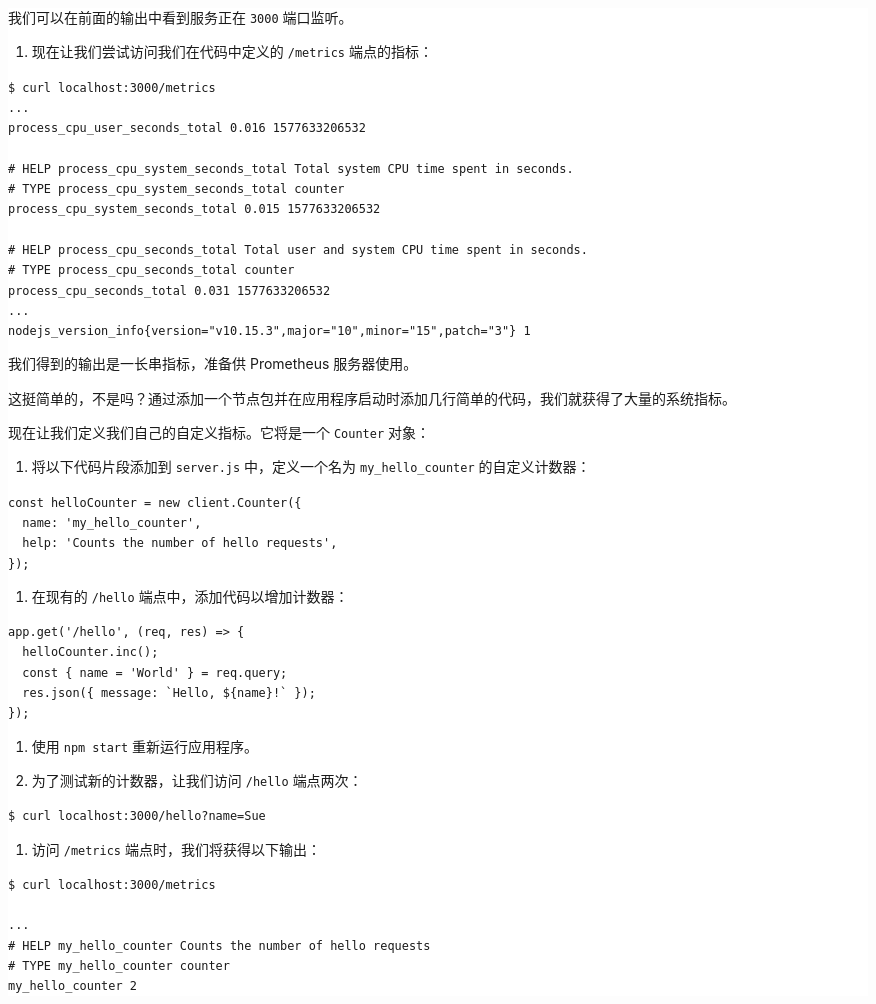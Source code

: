 我们可以在前面的输出中看到服务正在 `3000` 端口监听。

1.  现在让我们尝试访问我们在代码中定义的 `/metrics` 端点的指标：

```
$ curl localhost:3000/metrics
...
process_cpu_user_seconds_total 0.016 1577633206532

# HELP process_cpu_system_seconds_total Total system CPU time spent in seconds.
# TYPE process_cpu_system_seconds_total counter
process_cpu_system_seconds_total 0.015 1577633206532

# HELP process_cpu_seconds_total Total user and system CPU time spent in seconds.
# TYPE process_cpu_seconds_total counter
process_cpu_seconds_total 0.031 1577633206532
...
nodejs_version_info{version="v10.15.3",major="10",minor="15",patch="3"} 1
```

我们得到的输出是一长串指标，准备供 Prometheus 服务器使用。

这挺简单的，不是吗？通过添加一个节点包并在应用程序启动时添加几行简单的代码，我们就获得了大量的系统指标。

现在让我们定义我们自己的自定义指标。它将是一个 `Counter` 对象：

1.  将以下代码片段添加到 `server.js` 中，定义一个名为 `my_hello_counter` 的自定义计数器：

```
const helloCounter = new client.Counter({ 
  name: 'my_hello_counter', 
  help: 'Counts the number of hello requests',
});
```

1.  在现有的 `/hello` 端点中，添加代码以增加计数器：

```
app.get('/hello', (req, res) => {
  helloCounter.inc();
  const { name = 'World' } = req.query;
  res.json({ message: `Hello, ${name}!` });
});
```

1.  使用 `npm start` 重新运行应用程序。

1.  为了测试新的计数器，让我们访问 `/hello` 端点两次：

```
$ curl localhost:3000/hello?name=Sue
```

1.  访问 `/metrics` 端点时，我们将获得以下输出：

```
$ curl localhost:3000/metrics

...
# HELP my_hello_counter Counts the number of hello requests 
# TYPE my_hello_counter counter
my_hello_counter 2
```
